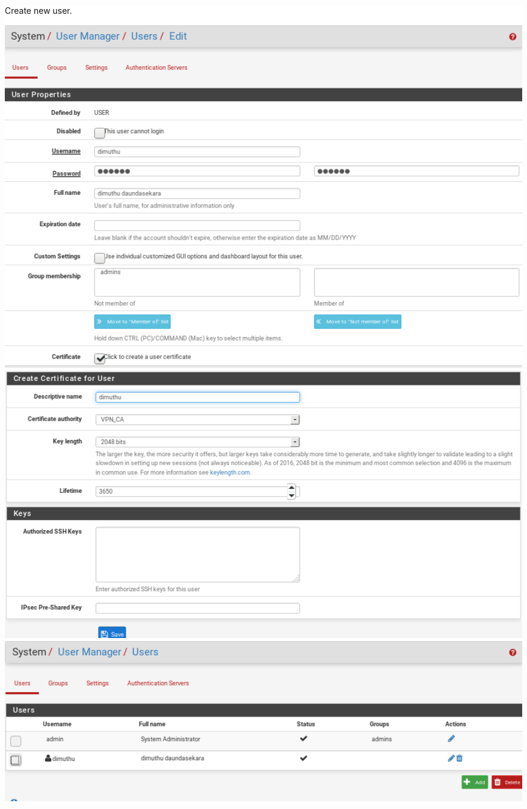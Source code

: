 Create new user.

<img src="/images/pf-vpn/image014.png" width="100%">

<img src="/images/pf-vpn/image015.png" width="100%">

<img src="/images/pf-vpn/image016.png" width="100%">